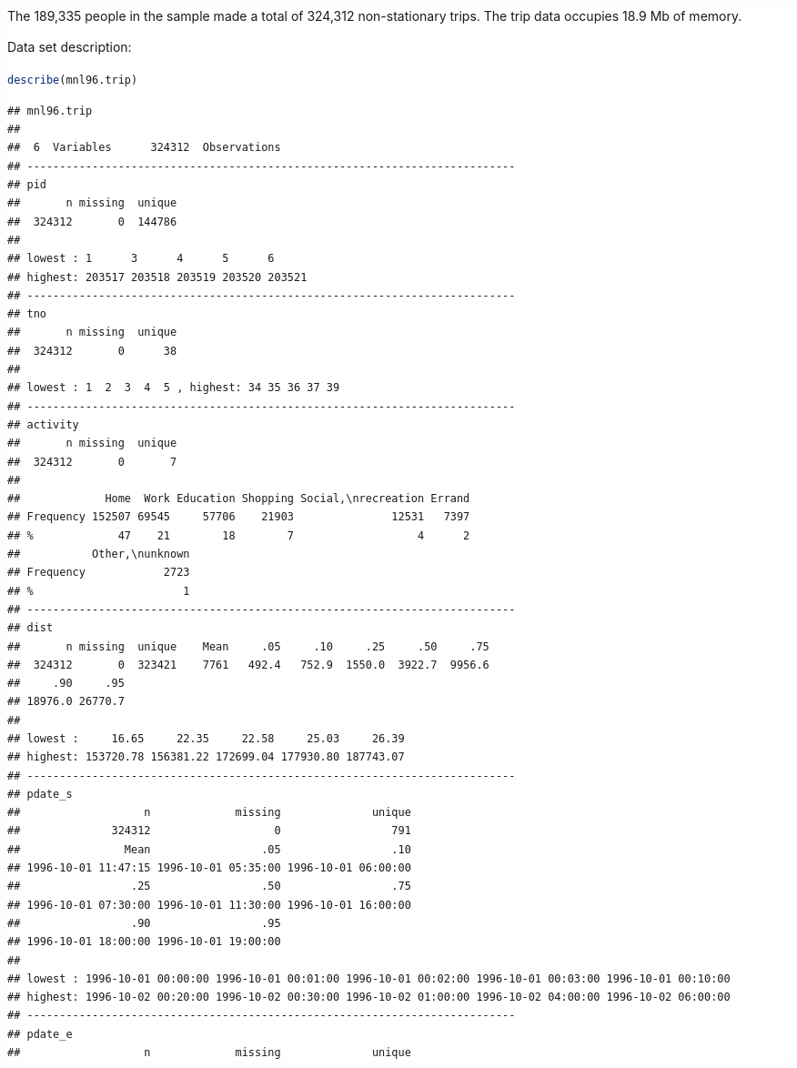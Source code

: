 

The 189,335 people in the sample made a total of 324,312 non-stationary trips. The trip data occupies 18.9 Mb of memory.

Data set description:


```r
describe(mnl96.trip)
```

```
## mnl96.trip 
## 
##  6  Variables      324312  Observations
## ---------------------------------------------------------------------------
## pid 
##       n missing  unique 
##  324312       0  144786 
## 
## lowest : 1      3      4      5      6     
## highest: 203517 203518 203519 203520 203521 
## ---------------------------------------------------------------------------
## tno 
##       n missing  unique 
##  324312       0      38 
## 
## lowest : 1  2  3  4  5 , highest: 34 35 36 37 39 
## ---------------------------------------------------------------------------
## activity 
##       n missing  unique 
##  324312       0       7 
## 
##             Home  Work Education Shopping Social,\nrecreation Errand
## Frequency 152507 69545     57706    21903               12531   7397
## %             47    21        18        7                   4      2
##           Other,\nunknown
## Frequency            2723
## %                       1
## ---------------------------------------------------------------------------
## dist 
##       n missing  unique    Mean     .05     .10     .25     .50     .75 
##  324312       0  323421    7761   492.4   752.9  1550.0  3922.7  9956.6 
##     .90     .95 
## 18976.0 26770.7 
## 
## lowest :     16.65     22.35     22.58     25.03     26.39
## highest: 153720.78 156381.22 172699.04 177930.80 187743.07 
## ---------------------------------------------------------------------------
## pdate_s 
##                   n             missing              unique 
##              324312                   0                 791 
##                Mean                 .05                 .10 
## 1996-10-01 11:47:15 1996-10-01 05:35:00 1996-10-01 06:00:00 
##                 .25                 .50                 .75 
## 1996-10-01 07:30:00 1996-10-01 11:30:00 1996-10-01 16:00:00 
##                 .90                 .95 
## 1996-10-01 18:00:00 1996-10-01 19:00:00 
## 
## lowest : 1996-10-01 00:00:00 1996-10-01 00:01:00 1996-10-01 00:02:00 1996-10-01 00:03:00 1996-10-01 00:10:00
## highest: 1996-10-02 00:20:00 1996-10-02 00:30:00 1996-10-02 01:00:00 1996-10-02 04:00:00 1996-10-02 06:00:00 
## ---------------------------------------------------------------------------
## pdate_e 
##                   n             missing              unique 
```